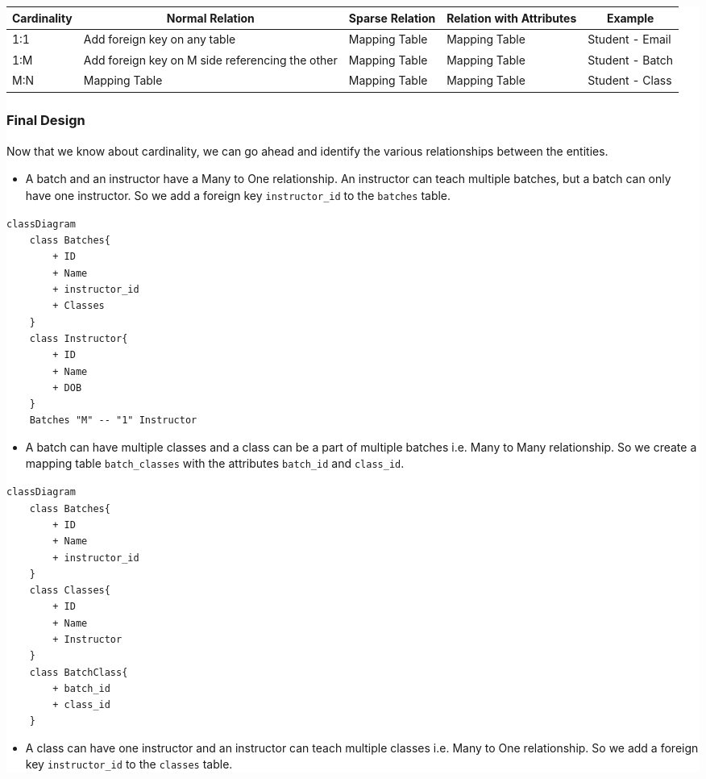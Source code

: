 | Cardinality | Normal Relation | Sparse Relation | Relation with Attributes | Example |
| --- | --- | --- | --- | --- |
| 1:1 | Add foreign key on any table | Mapping Table | Mapping Table | Student - Email |
| 1:M |  Add foreign key on M side referencing the other| Mapping Table | Mapping Table | Student - Batch |
| M:N | Mapping Table | Mapping Table | Mapping Table | Student - Class |

### Final Design

Now that we know about cardinality, we can go ahead and identify the various relationships between the entities.

* A batch and an instructor have a Many to One relationship. An instructor can teach multiple batches, but a batch can only have one instructor. So we add a foreign key `instructor_id` to the `batches` table.

```mermaid
classDiagram
    class Batches{
        + ID
        + Name
        + instructor_id
        + Classes
    }
    class Instructor{
        + ID
        + Name
        + DOB
    }
    Batches "M" -- "1" Instructor
```

* A batch can have multiple classes and a class can be a part of multiple batches i.e. Many to Many relationship. So we create a mapping table `batch_classes` with the attributes `batch_id` and `class_id`.

```mermaid
classDiagram
    class Batches{
        + ID
        + Name
        + instructor_id
    }
    class Classes{
        + ID
        + Name
        + Instructor
    }
    class BatchClass{
        + batch_id
        + class_id
    }
```
* A class can have one instructor and an instructor can teach multiple classes i.e. Many to One relationship. So we add a foreign key `instructor_id` to the `classes` table.
